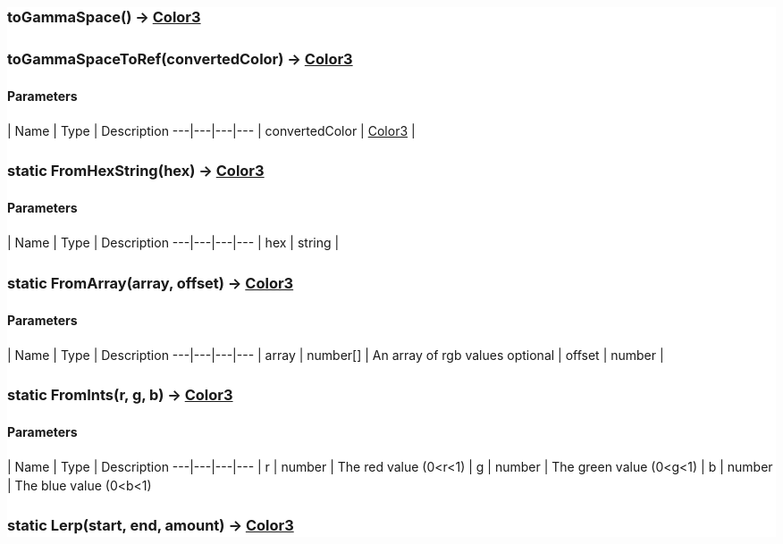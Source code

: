 ### toGammaSpace() &rarr; [Color3](/classes/2.3/Color3)


### toGammaSpaceToRef(convertedColor) &rarr; [Color3](/classes/2.3/Color3)



#### Parameters
 | Name | Type | Description
---|---|---|---
 | convertedColor | [Color3](/classes/2.3/Color3) | 

### static  FromHexString(hex) &rarr; [Color3](/classes/2.3/Color3)



#### Parameters
 | Name | Type | Description
---|---|---|---
 | hex | string |  

### static  FromArray(array, offset) &rarr; [Color3](/classes/2.3/Color3)



#### Parameters
 | Name | Type | Description
---|---|---|---
 | array | number[] |   An array of rgb values
optional | offset | number |   
### static  FromInts(r, g, b) &rarr; [Color3](/classes/2.3/Color3)



#### Parameters
 | Name | Type | Description
---|---|---|---
 | r | number |   The red value (0&lt;r&lt;1)
 | g | number |   The green value (0&lt;g&lt;1)
 | b | number |   The blue value (0&lt;b&lt;1)
### static  Lerp(start, end, amount) &rarr; [Color3](/classes/2.3/Color3)
